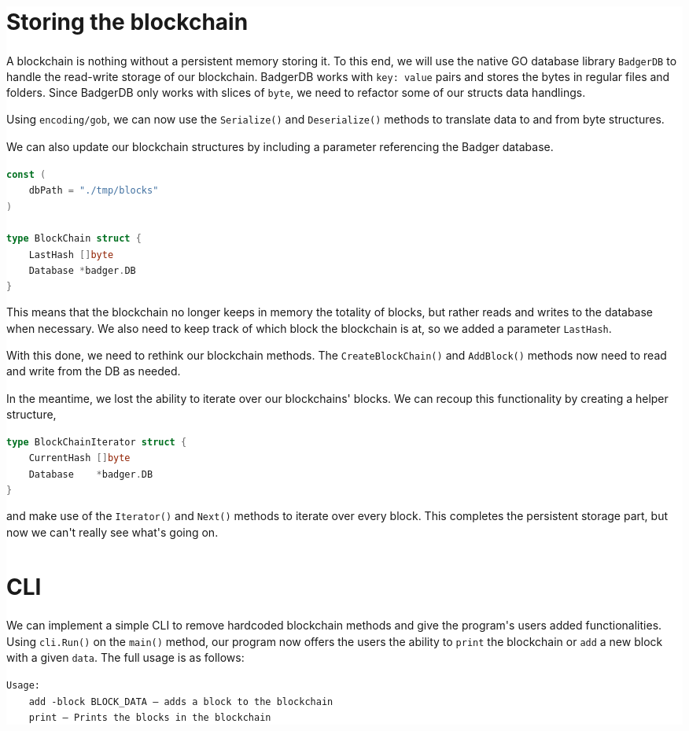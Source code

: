 # Storing the blockchain

A blockchain is nothing without a persistent memory storing it. To this end, we will use the native GO database library `BadgerDB` to handle the read-write storage of our blockchain.
BadgerDB works with `key: value` pairs and stores the bytes in regular files and folders. Since BadgerDB only works with slices of `byte`, we need to refactor some of our structs data handlings.

Using `encoding/gob`, we can now use the `Serialize()` and `Deserialize()` methods to translate data to and from byte structures.

We can also update our blockchain structures by including a parameter referencing the Badger database.

```go
const (
	dbPath = "./tmp/blocks"
)

type BlockChain struct {
	LastHash []byte
	Database *badger.DB
}
```

This means that the blockchain no longer keeps in memory the totality of blocks, but rather reads and writes to the database when necessary.
We also need to keep track of which block the blockchain is at, so we added a parameter `LastHash`.

With this done, we need to rethink our blockchain methods. The `CreateBlockChain()` and `AddBlock()` methods now need to read and write from the DB as needed.

In the meantime, we lost the ability to iterate over our blockchains' blocks.
We can recoup this functionality by creating a helper structure,

```go
type BlockChainIterator struct {
	CurrentHash []byte
	Database    *badger.DB
}
```

and make use of the `Iterator()` and `Next()` methods to iterate over every block.
This completes the persistent storage part, but now we can't really see what's going on.

# CLI

We can implement a simple CLI to remove hardcoded blockchain methods and give the program's users added functionalities.
Using `cli.Run()` on the `main()` method, our program now offers the users the ability to `print` the blockchain or `add` a new block with a given `data`. The full usage is as follows:

```
Usage:
    add -block BLOCK_DATA — adds a block to the blockchain
    print — Prints the blocks in the blockchain
```
